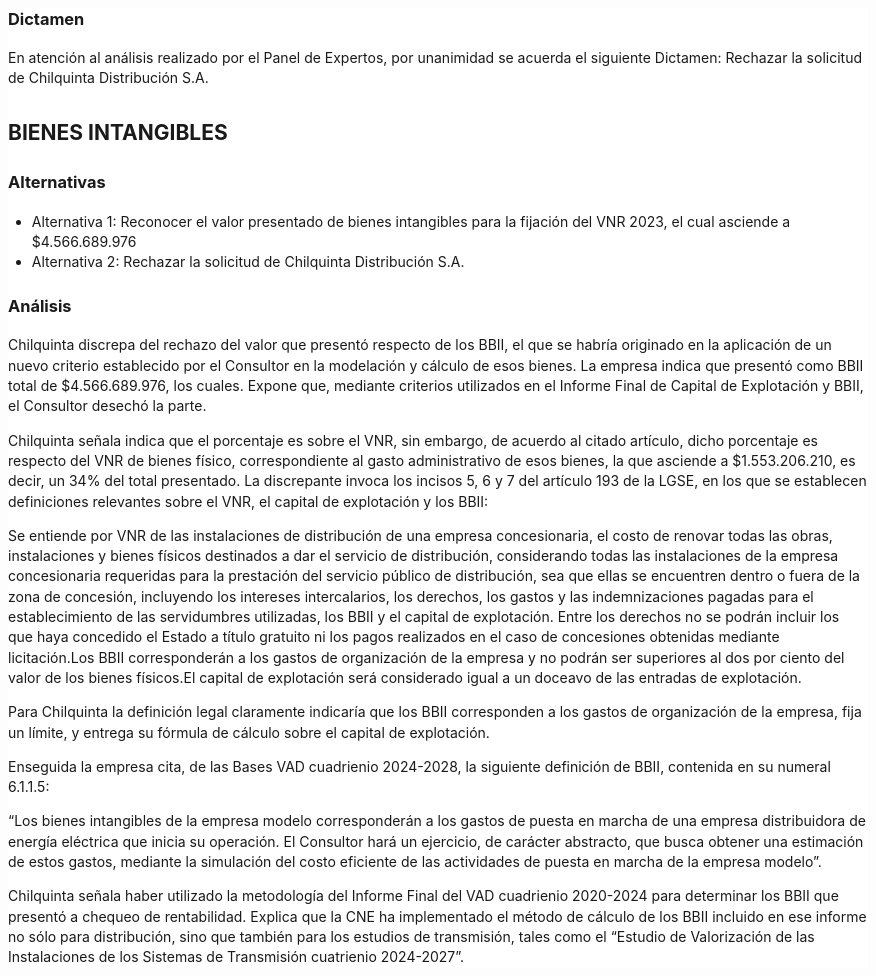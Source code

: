 ### Dictamen

En atención al análisis realizado por el Panel de Expertos, por unanimidad se acuerda el siguiente Dictamen: Rechazar la solicitud de Chilquinta Distribución S.A.

## BIENES INTANGIBLES

### Alternativas
- Alternativa 1: Reconocer el valor presentado de bienes intangibles para la fijación del VNR 2023, el cual asciende a $4.566.689.976
- Alternativa 2: Rechazar la solicitud de Chilquinta Distribución S.A.

### Análisis

Chilquinta discrepa del rechazo del valor que presentó respecto de los BBII, el que se habría originado en la aplicación de un nuevo criterio establecido por el Consultor en la modelación y cálculo de esos bienes. La empresa indica que presentó como BBII total de $4.566.689.976, los cuales. Expone que, mediante criterios utilizados en el Informe Final de Capital de Explotación y BBII, el Consultor desechó la parte.

Chilquinta señala indica que el porcentaje es sobre el VNR, sin embargo, de acuerdo al citado artículo, dicho porcentaje es respecto del VNR de bienes físico, correspondiente al gasto administrativo de esos bienes, la que asciende a $1.553.206.210, es decir, un 34% del total presentado. La discrepante invoca los incisos 5, 6 y 7 del artículo 193 de la LGSE, en los que se establecen definiciones relevantes sobre el VNR, el capital de explotación y los BBII:

Se entiende por VNR de las instalaciones de distribución de una empresa concesionaria, el costo de renovar todas las obras, instalaciones y bienes físicos destinados a dar el servicio de distribución, considerando todas las instalaciones de la empresa concesionaria requeridas para la prestación del servicio público de distribución, sea que ellas se encuentren dentro o fuera de la zona de concesión, incluyendo los intereses intercalarios, los derechos, los gastos y las indemnizaciones pagadas para el establecimiento de las servidumbres utilizadas, los BBII y el capital de explotación. Entre los derechos no se podrán incluir los que haya concedido el Estado a título gratuito ni los pagos realizados en el caso de concesiones obtenidas mediante licitación.Los BBII corresponderán a los gastos de organización de la empresa y no podrán ser superiores al dos por ciento del valor de los bienes físicos.El capital de explotación será considerado igual a un doceavo de las entradas de explotación.

Para Chilquinta la definición legal claramente indicaría que los BBII corresponden a los gastos de organización de la empresa, fija un límite, y entrega su fórmula de cálculo sobre el capital de explotación.

Enseguida la empresa cita, de las Bases VAD cuadrienio 2024-2028, la siguiente definición de BBII, contenida en su numeral 6.1.1.5:

“Los bienes intangibles de la empresa modelo corresponderán a los gastos de puesta en marcha de una empresa distribuidora de energía eléctrica que inicia su operación. El Consultor hará un ejercicio, de carácter abstracto, que busca obtener una estimación de estos gastos, mediante la simulación del costo eficiente de las actividades de puesta en marcha de la empresa modelo”.

Chilquinta señala haber utilizado la metodología del Informe Final del VAD cuadrienio 2020-2024 para determinar los BBII que presentó a chequeo de rentabilidad. Explica que la CNE ha implementado el método de cálculo de los BBII incluido en ese informe no sólo para distribución, sino que también para los estudios de transmisión, tales como el “Estudio de Valorización de las Instalaciones de los Sistemas de Transmisión cuatrienio 2024-2027”.
